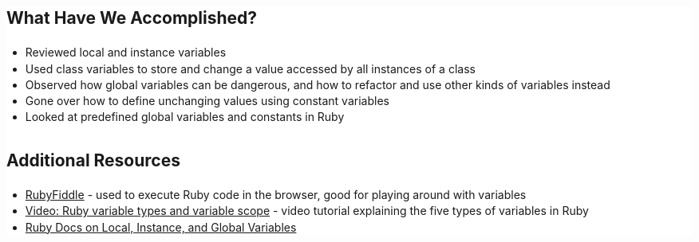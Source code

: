 ## What Have We Accomplished?
- Reviewed local and instance variables
- Used class variables to store and change a value accessed by all instances of a class
- Observed how global variables can be dangerous, and how to refactor and use other kinds of variables instead
- Gone over how to define unchanging values using constant variables
- Looked at predefined global variables and constants in Ruby

## Additional Resources
- [RubyFiddle](http://rubyfiddle.com/) - used to execute Ruby code in the browser, good for playing around with variables
- [Video: Ruby variable types and variable scope](https://www.youtube.com/watch?v=riPrhUu1fco) - video tutorial explaining the five types of variables in Ruby
- [Ruby Docs on Local, Instance, and Global Variables](http://ruby-doc.org/core-2.4.1/doc/syntax/assignment_rdoc.html)
